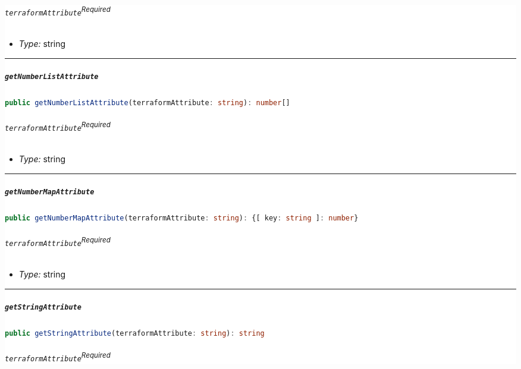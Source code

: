 ###### `terraformAttribute`<sup>Required</sup> <a name="terraformAttribute" id="@cdktf/provider-databricks.dataDatabricksRegisteredModelVersions.DataDatabricksRegisteredModelVersions.getNumberAttribute.parameter.terraformAttribute"></a>

- *Type:* string

---

##### `getNumberListAttribute` <a name="getNumberListAttribute" id="@cdktf/provider-databricks.dataDatabricksRegisteredModelVersions.DataDatabricksRegisteredModelVersions.getNumberListAttribute"></a>

```typescript
public getNumberListAttribute(terraformAttribute: string): number[]
```

###### `terraformAttribute`<sup>Required</sup> <a name="terraformAttribute" id="@cdktf/provider-databricks.dataDatabricksRegisteredModelVersions.DataDatabricksRegisteredModelVersions.getNumberListAttribute.parameter.terraformAttribute"></a>

- *Type:* string

---

##### `getNumberMapAttribute` <a name="getNumberMapAttribute" id="@cdktf/provider-databricks.dataDatabricksRegisteredModelVersions.DataDatabricksRegisteredModelVersions.getNumberMapAttribute"></a>

```typescript
public getNumberMapAttribute(terraformAttribute: string): {[ key: string ]: number}
```

###### `terraformAttribute`<sup>Required</sup> <a name="terraformAttribute" id="@cdktf/provider-databricks.dataDatabricksRegisteredModelVersions.DataDatabricksRegisteredModelVersions.getNumberMapAttribute.parameter.terraformAttribute"></a>

- *Type:* string

---

##### `getStringAttribute` <a name="getStringAttribute" id="@cdktf/provider-databricks.dataDatabricksRegisteredModelVersions.DataDatabricksRegisteredModelVersions.getStringAttribute"></a>

```typescript
public getStringAttribute(terraformAttribute: string): string
```

###### `terraformAttribute`<sup>Required</sup> <a name="terraformAttribute" id="@cdktf/provider-databricks.dataDatabricksRegisteredModelVersions.DataDatabricksRegisteredModelVersions.getStringAttribute.parameter.terraformAttribute"></a>
